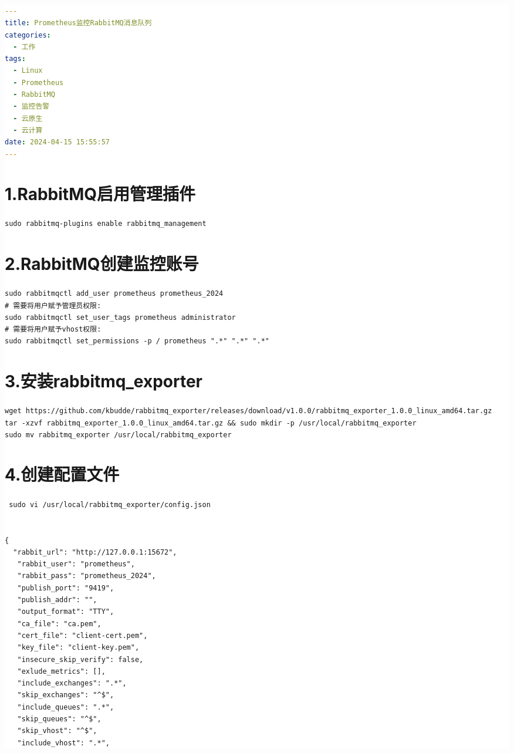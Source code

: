 ```yaml
---
title: Prometheus监控RabbitMQ消息队列
categories:
  - 工作
tags:
  - Linux
  - Prometheus
  - RabbitMQ
  - 监控告警
  - 云原生
  - 云计算
date: 2024-04-15 15:55:57
---
```


# 1.RabbitMQ启用管理插件

    sudo rabbitmq-plugins enable rabbitmq_management

# 2.RabbitMQ创建监控账号

    sudo rabbitmqctl add_user prometheus prometheus_2024
    # 需要将用户赋予管理员权限: 
    sudo rabbitmqctl set_user_tags prometheus administrator
    # 需要将用户赋予vhost权限: 
    sudo rabbitmqctl set_permissions -p / prometheus ".*" ".*" ".*"

# 3.安装rabbitmq_exporter

    wget https://github.com/kbudde/rabbitmq_exporter/releases/download/v1.0.0/rabbitmq_exporter_1.0.0_linux_amd64.tar.gz
    tar -xzvf rabbitmq_exporter_1.0.0_linux_amd64.tar.gz && sudo mkdir -p /usr/local/rabbitmq_exporter
    sudo mv rabbitmq_exporter /usr/local/rabbitmq_exporter

# 4.创建配置文件

     sudo vi /usr/local/rabbitmq_exporter/config.json


    {
      "rabbit_url": "http://127.0.0.1:15672",
       "rabbit_user": "prometheus",
       "rabbit_pass": "prometheus_2024",
       "publish_port": "9419",
       "publish_addr": "",
       "output_format": "TTY",
       "ca_file": "ca.pem",
       "cert_file": "client-cert.pem",
       "key_file": "client-key.pem",
       "insecure_skip_verify": false,
       "exlude_metrics": [],
       "include_exchanges": ".*",
       "skip_exchanges": "^$",
       "include_queues": ".*",
       "skip_queues": "^$",
       "skip_vhost": "^$",
       "include_vhost": ".*",